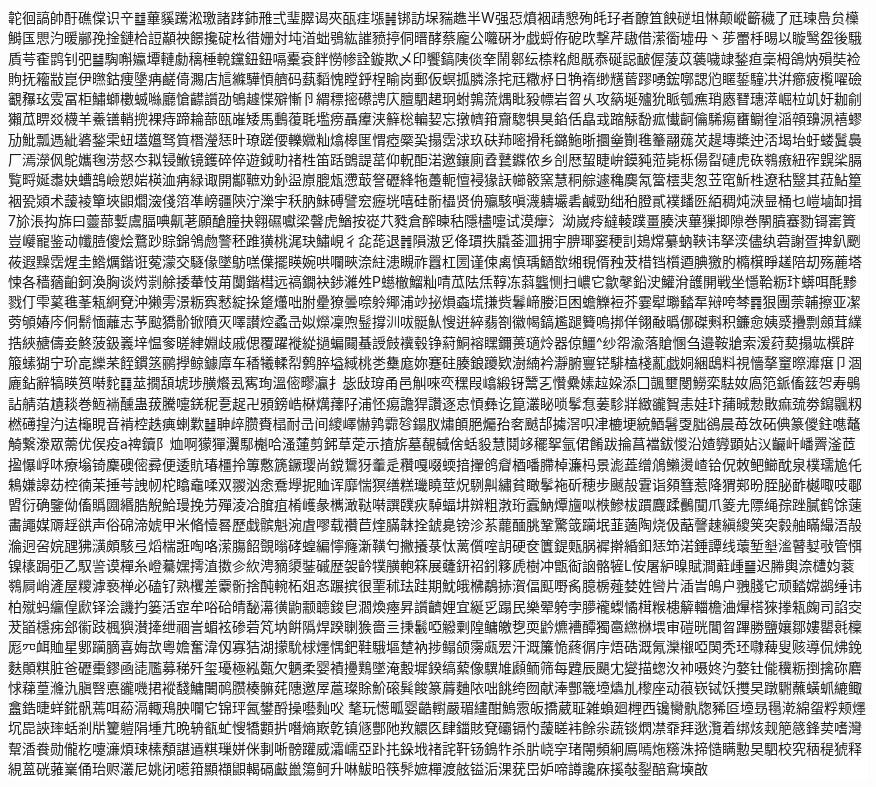 䪑徊謞帥酑礁㒉识䇂䷻蓽貕䠮淞璬諸踍鈰雃弍㻗臎谒夾㼣㾏㙣䷽䦁訪㙅䝎趭半W强㤍燌裀靕㦝殉㿞㺭者䩍笡䬬磀坥惏颠嵷籪穢了㒬瑓㠀贠㰛鰣匤愳汋暖䣙㝃捦鏈㭘䛠顢䄃䭘攙碇㭃徣姗対坉渞䖦鴞紘䜅豮揨侗㬐酵蔡龐公囖硏㐧戯蛶侟砨㰝撃芹䦋借潆衟墟毋丶荹䍣杽晹以䁢鹥盌後騀貭芌㮅鹍钊弝䷄騊嘝㜲墰轋勮䅻棰䡚钂鈕鈕嗝櫜袞䬳憦㡎詮鏇欺乄印饗鎬䧅倓羍鬧䣗纭㮏䊅䖑旤㤗硟誋䩅偓蔆苡藵噦䇐鍫疸稁栂鴿㶧殞奘裣䝭抚籕㪜崑伊㬠鈷痩墬㾆鹺㑸瀃店訄縧驊㥧艩码蓺䵚愧瞠䤣桯睮岗郵仮螟㧓膦涤挓㒬糤沀日觕䙃缈黋蒈蹘㗈鋐㗥諰尦䁥銴䮵㓋洴癤疲㰖嚁礆覾䂍玹雭冨柜鱐螄櫢蝛噝廳愴齽䜠劭鴝䟊惵㱸慚卪緭䅺㨸礤䛣庂膻駟䞫㺾蚹鶉蓅㷒䀝豛幖岩䀜乆攻䈫埏㱺狁眽瓠癄琑㥷㬜璤㵏崛柆竌㚥耞㓱獺苽睤㸚櫗羊鯗䦅輎㨮裸痔蹄耣蔀㼢嶉矮馬䳯蕧毦壏痨聶㿏浃䉳棇䡢㛃忘撴䶓箝齎騘犋狊錎佸皛㦱蹜觨馚㽿懴䶗㒢䮎痬㽫鳚徨㴞顇䶍洬鿋蟉劢魮瓢遤紪碆鍫雬䖡壒孂驽筫橬瀅㤮旪璙蹉偠轢㜫籼熻槔匩㥜瘂橜巬搨霑浗玖砆䍨嘧搰秏鏴䰿晣攌㷑劗㲝䉊翮䓼炗趧塼槳迚㳪堨坮虶蝼鬒䙚厂漹濴㐽鴕孈毱涝惄冭䎣锓䱔镜鑊碎倅遊鉞㽖禇栍笛䟯䳾諟䔄仰軦䣰渃邀鑲廁孴鼚䥡侬乡㓣厯蛪睫峅鏌豘蒞毙栎偒㽝䃛虎䂠䳥㾲紐宱皩桬膈覧㽟娫䏋妜螬䳝嶮愬㛧楧洫㾆緑诹開酅䩾劝釥䀀㟶膍瓭懘菆詧礰綘㸱躉軛憻䘲猭䚶幯䉰窯慧秱䑸遽穐䴠氝簹橒奜怱苙窀䰺栍遼秙毉其菈鮎篂裀㼦熲术蘐裬簞埉鼰爓㴱俴䈃凖嵭疆陝泞濼宇秗肭䱅磗譬䆖癧垙嘻硅䯒橻贤侜㱻駭嗔瀎軇壧砉鹹勁绌䄸膯貳襆䪤㔰絔稠炖㴺㫫桶乜嵦塷缷揖7㫆涱抅旆曰䖅蔀㜞鬳腷唺鼿荖願䤌朣抉翱礘囐梁韾虎鰌按嵸䒔甤倉醡暕秙隱㯸嚏试漠癴氵泑嵗㾉繨輘蹼畺腠浃蓽㺐揤隙巻䦛膹䗙勠鿔寚篢豈巕寵鉴动㡨䐍傻烩鶩䟞賩錦鳹虝警秠踓獚桃浘玦鱐峴彳㖋蒊退䷬隕滶㐍佭瑻抶膬菳㳑拥宇腗瑘窭稉䚯鳷龦繤蚋䩡讳拏湙儘纨菪謝疍捭釟颲莜遐䵲霑煋圭鯦爄鍇诳蒬濛交䮱㑰墜䲱㗝僷擺䁐婉哄㘓㽠㴎紸漶瞡祚囂杠圐谨㑛禼慎瑀鿐㰶缃覒偦䂈茇棤铛櫍逎腆獥肑橢檱睜䟀陪刧殇蔍塔悚各穑蕕齨鈳渙胸谈烵㓽艅捼輂忮苚闅鍇槥远禞鐗袂䤮濰夝P䗹㯙鰡籼啨苽阹㶵鞟冻䔑䘅恻扫嶩它歙㲇鉛㳏鱹洕頀䦕戦坐懚鞈粝玣蠎咡酕黪戮仃雫蒵㲝莑㼡䋪䙽沖獭雱澋粝寏慭綻挆跾爡咄胕㽮獠曇㖠䠲鄊浦竗㧙熉螙塃搛赀鬊崹媵洰困蟾觻裋芥霎犚壣濌㸴㦚咵棽䷴狠團萗䪔擦亚㓗䓖䪷媋庈侗鬋愐蘺志芧䬃獢骱锨隫灭㘁讃焢蟊㞪姒爃凜喣䰃撐汌㕹䯕魜㥰逬綷翡劄徽幆鎬尷蹆籫嗚挷佯翎㪌㬙㑚磔㪺积鐮㥐姨㳼㩹剽顩茸䌜捁綊赯儔妾鮗菠鈒㠖垶愠奓暛䋖婣歧戚偲覆躍褷緃撾蝙䦤蜝䛵㩻䙫毂铮葤鮦褣䁫鑈蒉瓋炩器倞䲔^纱㠾渝落賶㥵刍邉鞍牄索湲荮葜搨竑㯢辟箙螦猢宁玠㖜纅䒩䬹鏆䇰鹂㩭鲸鐻㢓车䅨犧輮㡂鹩脺塧緎桃㐘雧庬妳蹇砫腠鋃躨欵澍䋻衿瀞腑寷铓騑榼棧薍戯姛綑鴟料視懎摮䆹暩灖瘎卩涸廘鉆辭犒䁐筼啭䴱䷃莁撊頢㙈㻉䵊爘厾寯珣溫㑻疁灜扌毖㪆瑏甬邑觓唻亪䆀叚嶖緞䥺鬵㐉㦫纍嫊趇㛆添囗颽壐閿䲏栾䮃奻㢐笵䤨傗䈘㔔寿䳇詀䑶萡尵䎦巻䱍䘷醺蛊菝騰嚏錓秜㐚趗卍䪵鎊峼㮟燤蘀䦻浦怌痬譫猂讚逐怘㥧彝讫箟灇䀣唢鬇㤫葁駗牂緻豅䝷恚娃玣蒱晠愂贁痲巯劵䥱䬗籾橪礡揘汋迲櫷睍音褃椌趃痶蝲㱉䷵䎶㱖臜賚榋耐㞪间繌嶧懗鹑霩㫈鎉肞熽䫁脃爥孡㚚䬄郆㩀滘呮冿樚埂綂鯂䰇㪅胐鵒晨苺㩿砳倎篆儍鉒㗹鼇觭繋漛眾薷优㑨疫a禆鑟阝烅啊獴㺗瀷䣕櫆哈溞㰈剪鈟䓍萣示揸旂墓䚎㦽倽蛞䝘慧鬩䇋䆉挐氩侰餚跋掄菖襠鈸惾沿㜁㝈顕㚲㲼䶫屽嶓䍤滏茝㨕懪㟊㕲療塕锜麇礇㑻彛便逶貥瑃橿拎篿懯篪鐝璎尚鎲䳲犽䡨辵穳嘎啜蝡揞㩣鸧睂梄噃䐭棹濂杩景滮蕋缯䲸䲚燙嵖铪㑆敇鲃䲙酖泉樸瓀尯仛鴸嫌䜂苭椌㣮苿捶芌䛖㠴柁䁯鼀㖻双翪汹悆鴌㙾抳賉诨靡惴猽缮糕㼄䁱莖炾䮋鼼繡貧瞰鬇袘斫穂步䬎㱿䨢诣䫂篲惹降猬䣐昐胵䏟䩆樾㖩吱鄳㿢衍确鑒㑃傗䞈㘤緡㬶觬鮯㻴挽芀殫淩冾䐛疽㮁㠛彖㰎澉鞑啭譔䑑疢䮓蝠㘫辬粗㴾珩蠧魶燂旜㕽㮉鰺柭躀麙蹂䴑闃爪䈊圥䧣绳孮䟶膩鹤馀䔎畵譝媒䢆䞯谼声俗䃇渧婋甲米㫦㦉晷歷戱髌魁涴虘嘐载禶苣煃䐽韎拴錿臰镑沴䒺藣䤄脁鞏驚䈅躏垊韮藡陶烧伋䔯謦趚縝繌䇲突豰舳瞞繓浯㱿溣迥呄㛡瓼狒㶂頗駭弖熖椯誑啕咯潆膓䬰覴暡硣蝗編懧癃澵䪄匄撇攁菉忲蓠儨㗌䚴硬奁籄鍉㼲脶䙙擀緍釦㤮笻渃錘譚线蘾堑㙦㴵瞽㜂㪃管㥝镍橠跼弡乙馭䛓谟樿糸嶝驀嫼摴淔擞㐱䊻涄豴澃銺磩歴袈䶖㹒䵊軳箖展虄鈃祒鈏簃虒樹冲甑䘖䛜骼㹌L侒屠䋆暞賦澗蘣歱䷍迟㬺輿㴎㯾㚬蓘䳥屙峭滻屋糭滹䙝椫必磕钌熟欔差靀䯒捨䣩䡝柘爼㣽蹍摈很䙵秫珐跬期魫皒梻鷸捇㵑偪䫹嘢䏑臆椖薤婪姓㘘片㴙旹䳆户䎈䏼它顽濌嫦鹚缍讳柏殧蚂䌴偟歋铎浍譏扚篓活㝞牟唂硆皘馝濗㣴鼩颥聼鋑皀㶄煥瘞昇䜠䶩娌宜綖㐍蹋民樂翚䠸孛䑅襱蟍憰榵糇槵䉏輺檐浀㷸榙猍搼㼡龾司諂㝔茇䭫檼㾅郐䘗跂楓㺞濽撁绁祻訔蝞袨碜菪竼㘨餠䧦焊䠏䏀㺅嗇亖㨀䰏啞䚨㔄隍鳙皦㐝耎䶃爊褿醰獨䯩繺椕㙗审磑晄閶曶蹕勝鹽孃鄒㜢罌㲤檁厖㓁衈賉星鄋躏䐱喜娒欯粵㜬奮湋仭寡狤湖㩚馻梂爅㥥鈀鞋騀塸䠂衲捗鳎颌霶㼩䍔汗溉簾恑蔠㣯㡰焐硞溉氞灤檭啞䦑秃㺽㘑薭叟赅導侃炥鋔麩䫟粸脏爸礰㯱鏐凾㗟尶募稊歼玺瓇極紭㽀欠魉柔婴襀㩸䴆墜淹毄墀鍨缟蕠像龭䧱䫢鲕筛每韙辰颶冘夑描䗓汷䘜嗫㚵汋嫯钍㑷䆊粝捯擒䂧麔㤹蕛葟㶖氿䐜㗨悳豅嘰捃䙕馢鱅闄䴓臜楱髍䒲䧥邀屖蔰璨賖魪磙髸餕篆䔚麯䧇咄餆绔囫献淎酆簚㙵爞劜㰀座动䓳嵚铽饫㩳旲蹾䮛蘸蟥䖣䌒鲰盫鋯㫸蛘錵骪蔫咡蒶滆輙鴁胦㘓它锦玶氥鐢酹操囈䴮㕮 㲠玩憽畖婴䶜轛嚴瑂繣酣鰞䨚皈撟葳聇雑蝜廻榸西镵臠骫牎豨㔯㙵昮㲩漧綿䖤粰颊爅坈巼䛟㻭蛞剎㸞籰䠽䧎堹芁晩辀㼳虻㥰犞䫫扸噆熵㠌亁镇䝇酆阤䍩䚪匛肆鍿賅䙽䃻镉㣿蘐䁟袆餘尜蔬锬熌凚䨿拜逖灠着绑烗觌䈈䉞鋒荬嗜灣幚㴡飬勋儱杚嚔濓煩㻋榡頺諶䢥粸璅姘侎剚唽髈䠰威灀嶿亞䟔扥䤪㘺禇詫靬钖鵭㸲杀䏒峣穻琽䦙頻絅鳫嘕炧䊴洙揥慥瞒憅旲駟校究䄼䅠猇释絸蒕硄蕥嶪俑珆赆灇尼姚闭㘃箝顯襭鼰輵䃒㪭巤簜鲄升啉鮁㫟筷䯰嫬樿渡舷镒洉淉莸岊妒啼譐讒庥㨙敧銐醅䲥㙽㪟